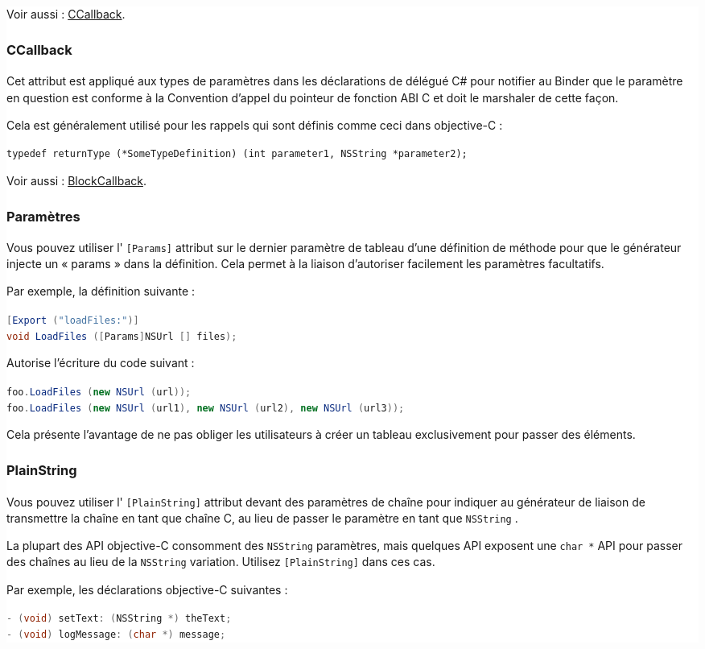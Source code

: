 Voir aussi : [CCallback](#CCallback).

<a name="CCallback"></a>

### <a name="ccallback"></a>CCallback

Cet attribut est appliqué aux types de paramètres dans les déclarations de délégué C# pour notifier au Binder que le paramètre en question est conforme à la Convention d’appel du pointeur de fonction ABI C et doit le marshaler de cette façon.

Cela est généralement utilisé pour les rappels qui sont définis comme ceci dans objective-C :

```objc
typedef returnType (*SomeTypeDefinition) (int parameter1, NSString *parameter2);
```

Voir aussi : [BlockCallback](#BlockCallback).

### <a name="params"></a>Paramètres

Vous pouvez utiliser l' `[Params]` attribut sur le dernier paramètre de tableau d’une définition de méthode pour que le générateur injecte un « params » dans la définition.   Cela permet à la liaison d’autoriser facilement les paramètres facultatifs.

Par exemple, la définition suivante :

```csharp
[Export ("loadFiles:")]
void LoadFiles ([Params]NSUrl [] files);
```

Autorise l’écriture du code suivant :

```csharp
foo.LoadFiles (new NSUrl (url));
foo.LoadFiles (new NSUrl (url1), new NSUrl (url2), new NSUrl (url3));
```

Cela présente l’avantage de ne pas obliger les utilisateurs à créer un tableau exclusivement pour passer des éléments.

<a name="plainstring"></a>

### <a name="plainstring"></a>PlainString

Vous pouvez utiliser l' `[PlainString]` attribut devant des paramètres de chaîne pour indiquer au générateur de liaison de transmettre la chaîne en tant que chaîne C, au lieu de passer le paramètre en tant que `NSString` .

La plupart des API objective-C consomment des `NSString` paramètres, mais quelques API exposent une `char *` API pour passer des chaînes au lieu de la `NSString` variation.
Utilisez `[PlainString]` dans ces cas.

Par exemple, les déclarations objective-C suivantes :

```csharp
- (void) setText: (NSString *) theText;
- (void) logMessage: (char *) message;
```
